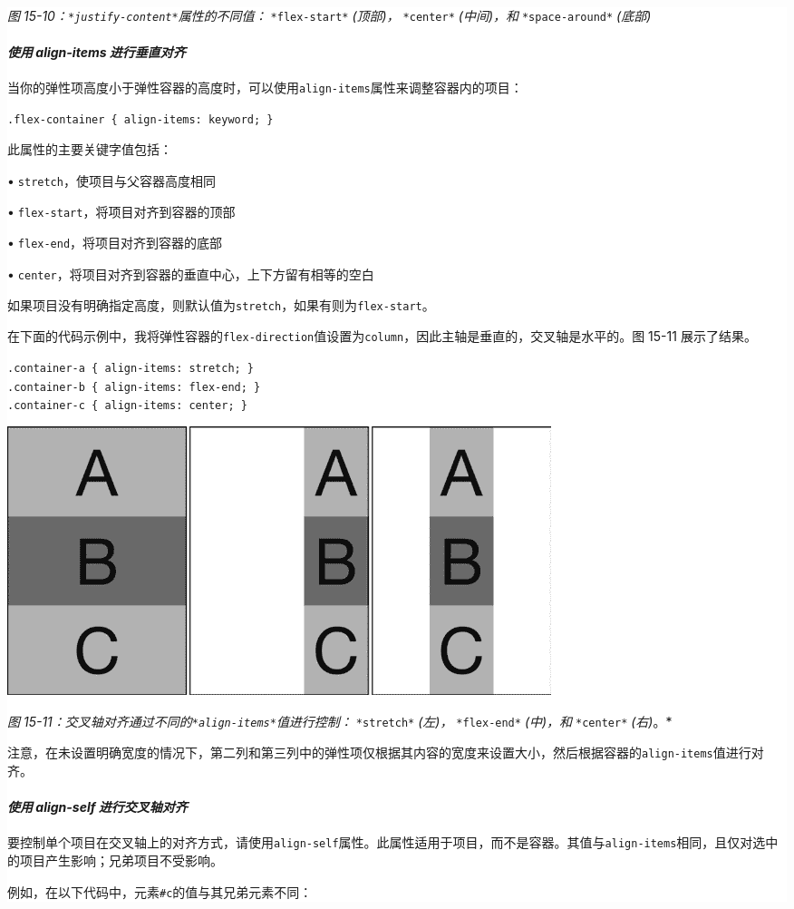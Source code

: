 *图 15-10：`*justify-content*`属性的不同值：* `*flex-start*` *(顶部)，* `*center*` *(中间)，和* `*space-around*` *(底部)*

#### ***使用 align-items 进行垂直对齐***

当你的弹性项高度小于弹性容器的高度时，可以使用`align-items`属性来调整容器内的项目：

```
.flex-container { align-items: keyword; }
```

此属性的主要关键字值包括：

• `stretch`，使项目与父容器高度相同

• `flex-start`，将项目对齐到容器的顶部

• `flex-end`，将项目对齐到容器的底部

• `center`，将项目对齐到容器的垂直中心，上下方留有相等的空白

如果项目没有明确指定高度，则默认值为`stretch`，如果有则为`flex-start`。

在下面的代码示例中，我将弹性容器的`flex-direction`值设置为`column`，因此主轴是垂直的，交叉轴是水平的。图 15-11 展示了结果。

```
.container-a { align-items: stretch; }
.container-b { align-items: flex-end; }
.container-c { align-items: center; }
```

![Image](img/f15-11.jpg)

*图 15-11：交叉轴对齐通过不同的`*align-items*`值进行控制：* `*stretch*` *(左)，* `*flex-end*` *(中)，和* `*center*` *(右)*。*

注意，在未设置明确宽度的情况下，第二列和第三列中的弹性项仅根据其内容的宽度来设置大小，然后根据容器的`align-items`值进行对齐。

#### ***使用 align-self 进行交叉轴对齐***

要控制单个项目在交叉轴上的对齐方式，请使用`align-self`属性。此属性适用于项目，而不是容器。其值与`align-items`相同，且仅对选中的项目产生影响；兄弟项目不受影响。

例如，在以下代码中，元素`#c`的值与其兄弟元素不同：
